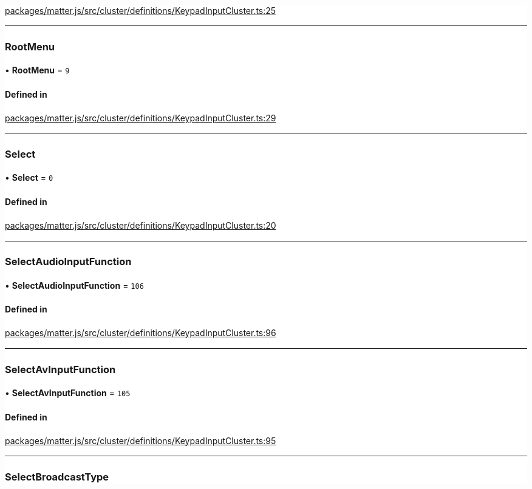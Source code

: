 [packages/matter.js/src/cluster/definitions/KeypadInputCluster.ts:25](https://github.com/project-chip/matter.js/blob/6d3b6a5d957d88a9231d6ecab4bb41f8133112be/packages/matter.js/src/cluster/definitions/KeypadInputCluster.ts#L25)

___

### RootMenu

• **RootMenu** = ``9``

#### Defined in

[packages/matter.js/src/cluster/definitions/KeypadInputCluster.ts:29](https://github.com/project-chip/matter.js/blob/6d3b6a5d957d88a9231d6ecab4bb41f8133112be/packages/matter.js/src/cluster/definitions/KeypadInputCluster.ts#L29)

___

### Select

• **Select** = ``0``

#### Defined in

[packages/matter.js/src/cluster/definitions/KeypadInputCluster.ts:20](https://github.com/project-chip/matter.js/blob/6d3b6a5d957d88a9231d6ecab4bb41f8133112be/packages/matter.js/src/cluster/definitions/KeypadInputCluster.ts#L20)

___

### SelectAudioInputFunction

• **SelectAudioInputFunction** = ``106``

#### Defined in

[packages/matter.js/src/cluster/definitions/KeypadInputCluster.ts:96](https://github.com/project-chip/matter.js/blob/6d3b6a5d957d88a9231d6ecab4bb41f8133112be/packages/matter.js/src/cluster/definitions/KeypadInputCluster.ts#L96)

___

### SelectAvInputFunction

• **SelectAvInputFunction** = ``105``

#### Defined in

[packages/matter.js/src/cluster/definitions/KeypadInputCluster.ts:95](https://github.com/project-chip/matter.js/blob/6d3b6a5d957d88a9231d6ecab4bb41f8133112be/packages/matter.js/src/cluster/definitions/KeypadInputCluster.ts#L95)

___

### SelectBroadcastType
